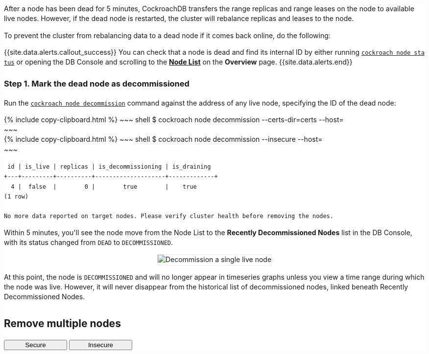 After a node has been dead for 5 minutes, CockroachDB transfers the range replicas and range leases on the node to available live nodes. However, if the dead node is restarted, the cluster will rebalance replicas and leases to the node.

To prevent the cluster from rebalancing data to a dead node if it comes back online, do the following:

{{site.data.alerts.callout_success}}
You can check that a node is dead and find its internal ID by either running [`cockroach node status`](cockroach-node.html) or opening the DB Console and scrolling to the [**Node List**](ui-cluster-overview-page.html#node-list) on the **Overview** page.
{{site.data.alerts.end}}

### Step 1. Mark the dead node as decommissioned

Run the [`cockroach node decommission`](cockroach-node.html) command against the address of any live node, specifying the ID of the dead node:

<div class="filter-content" markdown="1" data-scope="secure">
{% include copy-clipboard.html %}
~~~ shell
$ cockroach node decommission <id of the dead node> --certs-dir=certs --host=<address of any live node>
~~~
</div>

<div class="filter-content" markdown="1" data-scope="insecure">
{% include copy-clipboard.html %}
~~~ shell
$ cockroach node decommission <id of the dead node> --insecure --host=<address of any live node>
~~~
</div>

~~~
 id | is_live | replicas | is_decommissioning | is_draining  
+---+---------+----------+--------------------+-------------+
  4 |  false  |        0 |        true        |    true      
(1 row)

No more data reported on target nodes. Please verify cluster health before removing the nodes.
~~~

Within 5 minutes, you'll see the node move from the Node List to the **Recently Decommissioned Nodes** list in the DB Console, with its status changed from `DEAD` to `DECOMMISSIONED`.

<div style="text-align: center;"><img src="{{ 'images/v20.2/cluster-status-after-decommission2.png' | relative_url }}" alt="Decommission a single live node" style="border:1px solid #eee;max-width:100%" /></div>

At this point, the node is `DECOMMISSIONED` and will no longer appear in timeseries graphs unless you view a time range during which the node was live. However, it will never disappear from the historical list of decommissioned nodes, linked beneath Recently Decommissioned Nodes.

## Remove multiple nodes

<div class="filters clearfix">
  <button style="width: 15%" class="filter-button" data-scope="secure">Secure</button>
  <button style="width: 15%" class="filter-button" data-scope="insecure">Insecure</button>
</div>
